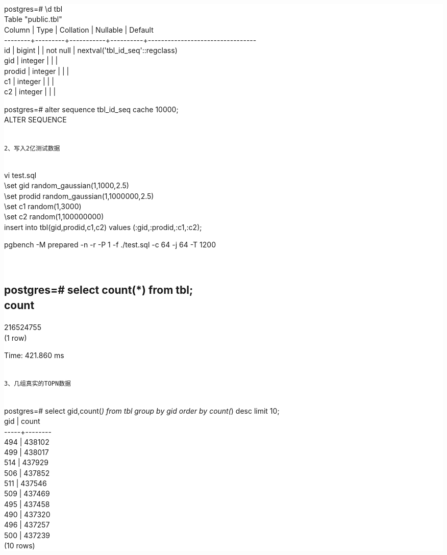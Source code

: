 postgres=# \d tbl  
                            Table "public.tbl"  
 Column |  Type   | Collation | Nullable |             Default               
--------+---------+-----------+----------+---------------------------------  
 id     | bigint  |           | not null | nextval('tbl_id_seq'::regclass)  
 gid    | integer |           |          |   
 prodid | integer |           |          |   
 c1     | integer |           |          |   
 c2     | integer |           |          |   
  
postgres=# alter sequence tbl_id_seq cache 10000;  
ALTER SEQUENCE  
```  
  
2、写入2亿测试数据  
  
```  
vi test.sql  
\set gid random_gaussian(1,1000,2.5)  
\set prodid random_gaussian(1,1000000,2.5)  
\set c1 random(1,3000)  
\set c2 random(1,100000000)  
insert into tbl(gid,prodid,c1,c2) values (:gid,:prodid,:c1,:c2);  
  
pgbench -M prepared -n -r -P 1 -f ./test.sql -c 64 -j 64 -T 1200  
```  
  
```  
postgres=# select count(*) from tbl;  
   count     
-----------  
 216524755  
(1 row)  
  
Time: 421.860 ms  
```  
  
3、几组真实的TOPN数据  
  
```  
postgres=# select gid,count(*) from tbl group by gid order by count(*) desc limit 10;  
 gid | count    
-----+--------  
 494 | 438102  
 499 | 438017  
 514 | 437929  
 506 | 437852  
 511 | 437546  
 509 | 437469  
 495 | 437458  
 490 | 437320  
 496 | 437257  
 500 | 437239  
(10 rows)  
  